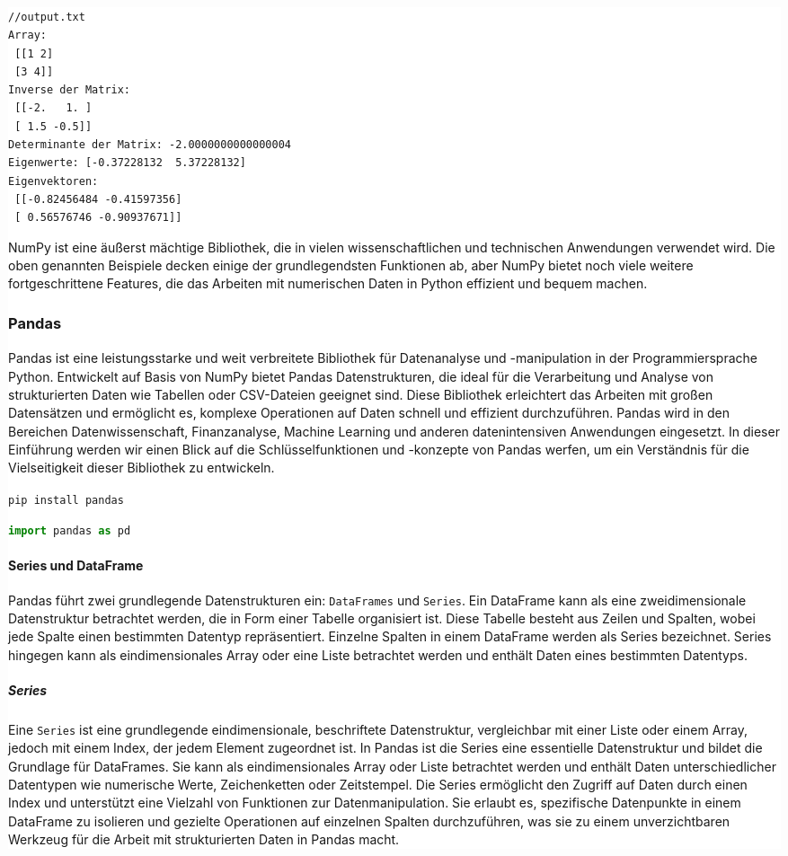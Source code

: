 ```
//output.txt
Array:
 [[1 2]
 [3 4]]
Inverse der Matrix:
 [[-2.   1. ]
 [ 1.5 -0.5]]
Determinante der Matrix: -2.0000000000000004
Eigenwerte: [-0.37228132  5.37228132]
Eigenvektoren:
 [[-0.82456484 -0.41597356]
 [ 0.56576746 -0.90937671]]
```

NumPy ist eine äußerst mächtige Bibliothek, die in vielen wissenschaftlichen und technischen Anwendungen verwendet wird. Die oben genannten Beispiele decken einige der grundlegendsten Funktionen ab, aber NumPy bietet noch viele weitere fortgeschrittene Features, die das Arbeiten mit numerischen Daten in Python effizient und bequem machen.

### Pandas

Pandas ist eine leistungsstarke und weit verbreitete Bibliothek für Datenanalyse und -manipulation in der Programmiersprache Python. Entwickelt auf Basis von NumPy bietet Pandas Datenstrukturen, die ideal für die Verarbeitung und Analyse von strukturierten Daten wie Tabellen oder CSV-Dateien geeignet sind. Diese Bibliothek erleichtert das Arbeiten mit großen Datensätzen und ermöglicht es, komplexe Operationen auf Daten schnell und effizient durchzuführen. Pandas wird in den Bereichen Datenwissenschaft, Finanzanalyse, Machine Learning und anderen datenintensiven Anwendungen eingesetzt. In dieser Einführung werden wir einen Blick auf die Schlüsselfunktionen und -konzepte von Pandas werfen, um ein Verständnis für die Vielseitigkeit dieser Bibliothek zu entwickeln.

```bash title="Installing pandas"
pip install pandas
```

```python
import pandas as pd
```



#### Series und DataFrame

Pandas führt zwei grundlegende Datenstrukturen ein: `DataFrames` und `Series`. Ein DataFrame kann als eine zweidimensionale Datenstruktur betrachtet werden, die in Form einer Tabelle organisiert ist. Diese Tabelle besteht aus Zeilen und Spalten, wobei jede Spalte einen bestimmten Datentyp repräsentiert. Einzelne Spalten in einem DataFrame werden als Series bezeichnet. Series hingegen kann als eindimensionales Array oder eine Liste betrachtet werden und enthält Daten eines bestimmten Datentyps.

##### Series

Eine `Series` ist eine grundlegende eindimensionale, beschriftete Datenstruktur, vergleichbar mit einer Liste oder einem Array, jedoch mit einem Index, der jedem Element zugeordnet ist. In Pandas ist die Series eine essentielle Datenstruktur und bildet die Grundlage für DataFrames. Sie kann als eindimensionales Array oder Liste betrachtet werden und enthält Daten unterschiedlicher Datentypen wie numerische Werte, Zeichenketten oder Zeitstempel. Die Series ermöglicht den Zugriff auf Daten durch einen Index und unterstützt eine Vielzahl von Funktionen zur Datenmanipulation. Sie erlaubt es, spezifische Datenpunkte in einem DataFrame zu isolieren und gezielte Operationen auf einzelnen Spalten durchzuführen, was sie zu einem unverzichtbaren Werkzeug für die Arbeit mit strukturierten Daten in Pandas macht.

